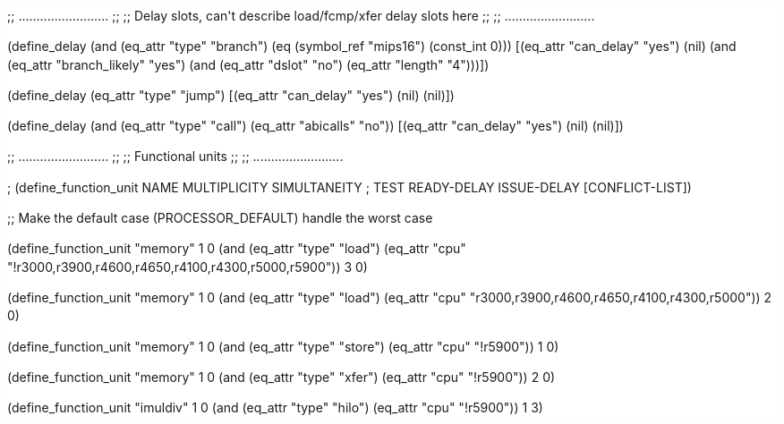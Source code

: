 ;; .........................
;;
;;	Delay slots, can't describe load/fcmp/xfer delay slots here
;;
;; .........................

(define_delay (and (eq_attr "type" "branch")
		   (eq (symbol_ref "mips16") (const_int 0)))
  [(eq_attr "can_delay" "yes")
   (nil)
   (and (eq_attr "branch_likely" "yes")
	(and (eq_attr "dslot" "no")
	     (eq_attr "length" "4")))])

(define_delay (eq_attr "type" "jump")
  [(eq_attr "can_delay" "yes")
   (nil)
   (nil)])

(define_delay (and (eq_attr "type" "call") (eq_attr "abicalls" "no"))
  [(eq_attr "can_delay" "yes")
   (nil)
   (nil)])



;; .........................
;;
;;	Functional units
;;
;; .........................

; (define_function_unit NAME MULTIPLICITY SIMULTANEITY
;			TEST READY-DELAY ISSUE-DELAY [CONFLICT-LIST])

;; Make the default case (PROCESSOR_DEFAULT) handle the worst case

(define_function_unit "memory" 1 0
  (and (eq_attr "type" "load")
       (eq_attr "cpu" "!r3000,r3900,r4600,r4650,r4100,r4300,r5000,r5900"))
  3 0)

(define_function_unit "memory" 1 0
  (and (eq_attr "type" "load")
       (eq_attr "cpu" "r3000,r3900,r4600,r4650,r4100,r4300,r5000"))
  2 0)

(define_function_unit "memory"   1 0
  (and (eq_attr "type" "store") (eq_attr "cpu" "!r5900")) 1 0)

(define_function_unit "memory"   1 0
  (and (eq_attr "type" "xfer") (eq_attr "cpu" "!r5900")) 2 0)

(define_function_unit "imuldiv"  1 0
  (and (eq_attr "type" "hilo")
       (eq_attr "cpu" "!r5900"))
  1 3)
